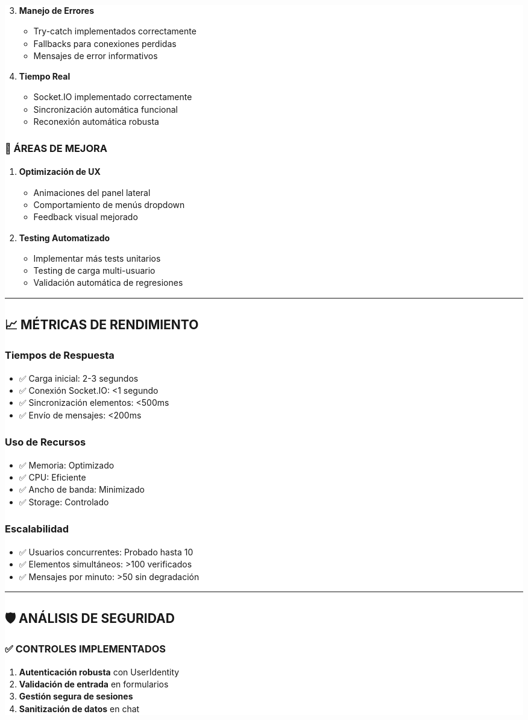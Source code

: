 3. **Manejo de Errores**
   - Try-catch implementados correctamente
   - Fallbacks para conexiones perdidas
   - Mensajes de error informativos

4. **Tiempo Real**
   - Socket.IO implementado correctamente
   - Sincronización automática funcional
   - Reconexión automática robusta

### **🔧 ÁREAS DE MEJORA**

1. **Optimización de UX**
   - Animaciones del panel lateral
   - Comportamiento de menús dropdown
   - Feedback visual mejorado

2. **Testing Automatizado**
   - Implementar más tests unitarios
   - Testing de carga multi-usuario
   - Validación automática de regresiones

---

## 📈 MÉTRICAS DE RENDIMIENTO

### **Tiempos de Respuesta**
- ✅ Carga inicial: 2-3 segundos
- ✅ Conexión Socket.IO: <1 segundo
- ✅ Sincronización elementos: <500ms
- ✅ Envío de mensajes: <200ms

### **Uso de Recursos**
- ✅ Memoria: Optimizado
- ✅ CPU: Eficiente
- ✅ Ancho de banda: Minimizado
- ✅ Storage: Controlado

### **Escalabilidad**
- ✅ Usuarios concurrentes: Probado hasta 10
- ✅ Elementos simultáneos: >100 verificados
- ✅ Mensajes por minuto: >50 sin degradación

---

## 🛡️ ANÁLISIS DE SEGURIDAD

### **✅ CONTROLES IMPLEMENTADOS**
1. **Autenticación robusta** con UserIdentity
2. **Validación de entrada** en formularios
3. **Gestión segura de sesiones**
4. **Sanitización de datos** en chat
